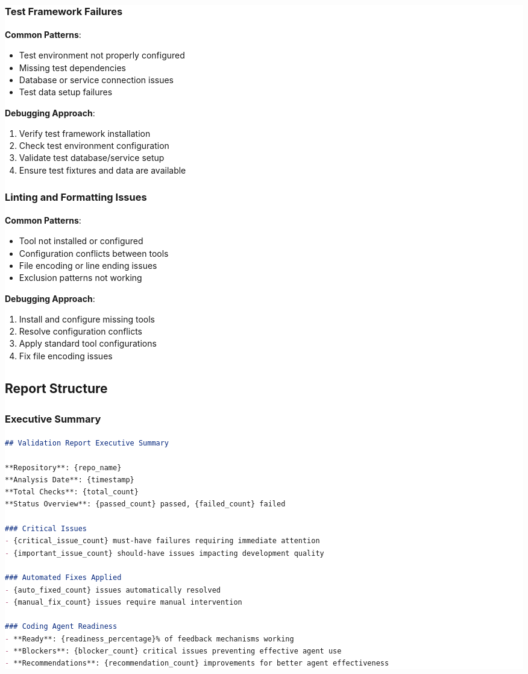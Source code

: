### Test Framework Failures
**Common Patterns**:
- Test environment not properly configured
- Missing test dependencies
- Database or service connection issues
- Test data setup failures

**Debugging Approach**:
1. Verify test framework installation
2. Check test environment configuration
3. Validate test database/service setup
4. Ensure test fixtures and data are available

### Linting and Formatting Issues
**Common Patterns**:
- Tool not installed or configured
- Configuration conflicts between tools
- File encoding or line ending issues
- Exclusion patterns not working

**Debugging Approach**:
1. Install and configure missing tools
2. Resolve configuration conflicts
3. Apply standard tool configurations
4. Fix file encoding issues

## Report Structure

### Executive Summary
```markdown
## Validation Report Executive Summary

**Repository**: {repo_name}
**Analysis Date**: {timestamp}
**Total Checks**: {total_count}
**Status Overview**: {passed_count} passed, {failed_count} failed

### Critical Issues
- {critical_issue_count} must-have failures requiring immediate attention
- {important_issue_count} should-have issues impacting development quality

### Automated Fixes Applied
- {auto_fixed_count} issues automatically resolved
- {manual_fix_count} issues require manual intervention

### Coding Agent Readiness
- **Ready**: {readiness_percentage}% of feedback mechanisms working
- **Blockers**: {blocker_count} critical issues preventing effective agent use
- **Recommendations**: {recommendation_count} improvements for better agent effectiveness
```
